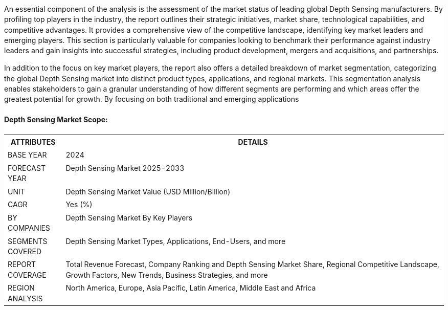An essential component of the analysis is the assessment of the market status of leading global Depth Sensing manufacturers. By profiling top players in the industry, the report outlines their strategic initiatives, market share, technological capabilities, and competitive advantages. It provides a comprehensive view of the competitive landscape, identifying key market leaders and emerging players. This section is particularly valuable for companies looking to benchmark their performance against industry leaders and gain insights into successful strategies, including product development, mergers and acquisitions, and partnerships.

In addition to the focus on key market players, the report also offers a detailed breakdown of market segmentation, categorizing the global Depth Sensing market into distinct product types, applications, and regional markets. This segmentation analysis enables stakeholders to gain a granular understanding of how different segments are performing and which areas offer the greatest potential for growth. By focusing on both traditional and emerging applications

<h4>Depth Sensing Market Scope:</h4>
<table>
<tr>
<th>ATTRIBUTES</th>
<th>DETAILS</th>
</tr>
<tr>
<td>BASE YEAR</td>
<td>2024</td>
</tr>
<tr>
<td>FORECAST YEAR</td>
<td>Depth Sensing Market 2025-2033</td>
</tr>
<tr>
<td>UNIT</td>
<td>Depth Sensing Market Value (USD Million/Billion)</td>
<tr>
<td>CAGR</td>
<td>Yes (%)</td>
</tr>
</tr>
<tr>
<td>BY COMPANIES</td>
<td>Depth Sensing Market By Key Players</td>
</tr>
<tr>
<td>SEGMENTS COVERED</td>
<td>Depth Sensing Market Types, Applications, End-Users, and more</td>
</tr>
<tr>
<td>REPORT COVERAGE</td>
<td>Total Revenue Forecast, Company Ranking and Depth Sensing Market Share, Regional Competitive Landscape, Growth Factors, New Trends, Business Strategies, and more</td>
</tr>
<tr>
<td>REGION ANALYSIS</td>
<td>North America, Europe, Asia Pacific, Latin America, Middle East and Africa</td>
</tr>
</table>
